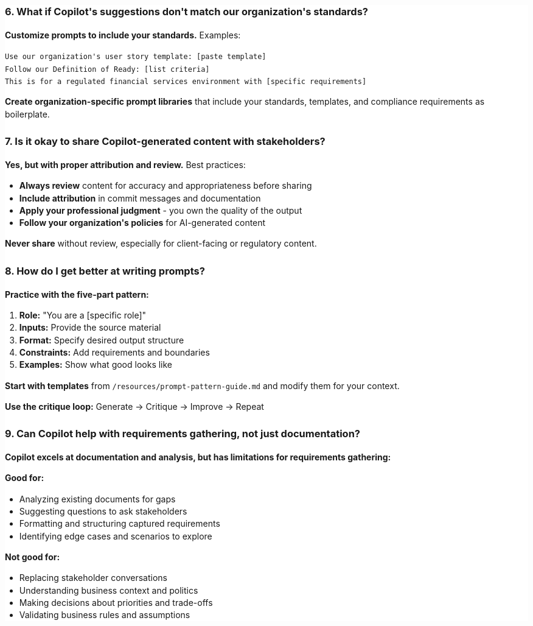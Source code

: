 ### 6. What if Copilot's suggestions don't match our organization's standards?

**Customize prompts to include your standards.** Examples:
```
Use our organization's user story template: [paste template]
Follow our Definition of Ready: [list criteria]
This is for a regulated financial services environment with [specific requirements]
```

**Create organization-specific prompt libraries** that include your standards, templates, and compliance requirements as boilerplate.

### 7. Is it okay to share Copilot-generated content with stakeholders?

**Yes, but with proper attribution and review.** Best practices:
- **Always review** content for accuracy and appropriateness before sharing
- **Include attribution** in commit messages and documentation
- **Apply your professional judgment** - you own the quality of the output
- **Follow your organization's policies** for AI-generated content

**Never share** without review, especially for client-facing or regulatory content.

### 8. How do I get better at writing prompts?

**Practice with the five-part pattern:**
1. **Role:** "You are a [specific role]"
2. **Inputs:** Provide the source material
3. **Format:** Specify desired output structure
4. **Constraints:** Add requirements and boundaries
5. **Examples:** Show what good looks like

**Start with templates** from `/resources/prompt-pattern-guide.md` and modify them for your context.

**Use the critique loop:** Generate → Critique → Improve → Repeat

### 9. Can Copilot help with requirements gathering, not just documentation?

**Copilot excels at documentation and analysis, but has limitations for requirements gathering:**

**Good for:**
- Analyzing existing documents for gaps
- Suggesting questions to ask stakeholders
- Formatting and structuring captured requirements
- Identifying edge cases and scenarios to explore

**Not good for:**
- Replacing stakeholder conversations
- Understanding business context and politics
- Making decisions about priorities and trade-offs
- Validating business rules and assumptions
